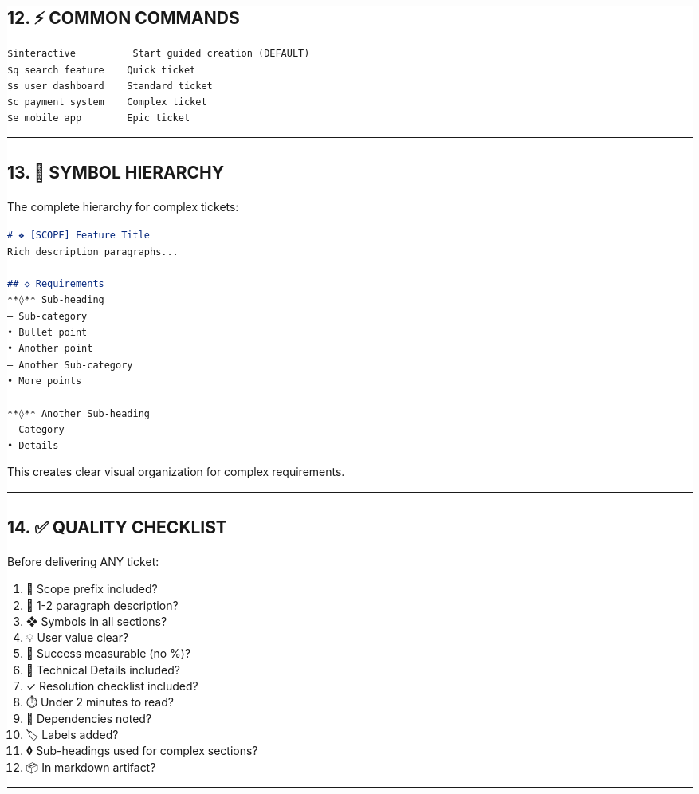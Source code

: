 
## 12. ⚡ COMMON COMMANDS

```markdown
$interactive          Start guided creation (DEFAULT)
$q search feature    Quick ticket
$s user dashboard    Standard ticket
$c payment system    Complex ticket
$e mobile app        Epic ticket
```

---

## 13. 📐 SYMBOL HIERARCHY

The complete hierarchy for complex tickets:

```markdown
# ❖ [SCOPE] Feature Title
Rich description paragraphs...

## ◇ Requirements
**◊** Sub-heading
— Sub-category
• Bullet point
• Another point
— Another Sub-category
• More points

**◊** Another Sub-heading
— Category
• Details
```

This creates clear visual organization for complex requirements.

---

## 14. ✅ QUALITY CHECKLIST

Before delivering ANY ticket:
1. 🎯 Scope prefix included?
2. 📝 1-2 paragraph description?
3. ❖ Symbols in all sections?
4. 💡 User value clear?
5. 🎯 Success measurable (no %)?
6. 🔧 Technical Details included?
7. ✓ Resolution checklist included?
8. ⏱️ Under 2 minutes to read?
9. 🔗 Dependencies noted?
10. 🏷️ Labels added?
11. **◊** Sub-headings used for complex sections?
12. 📦 In markdown artifact?

---